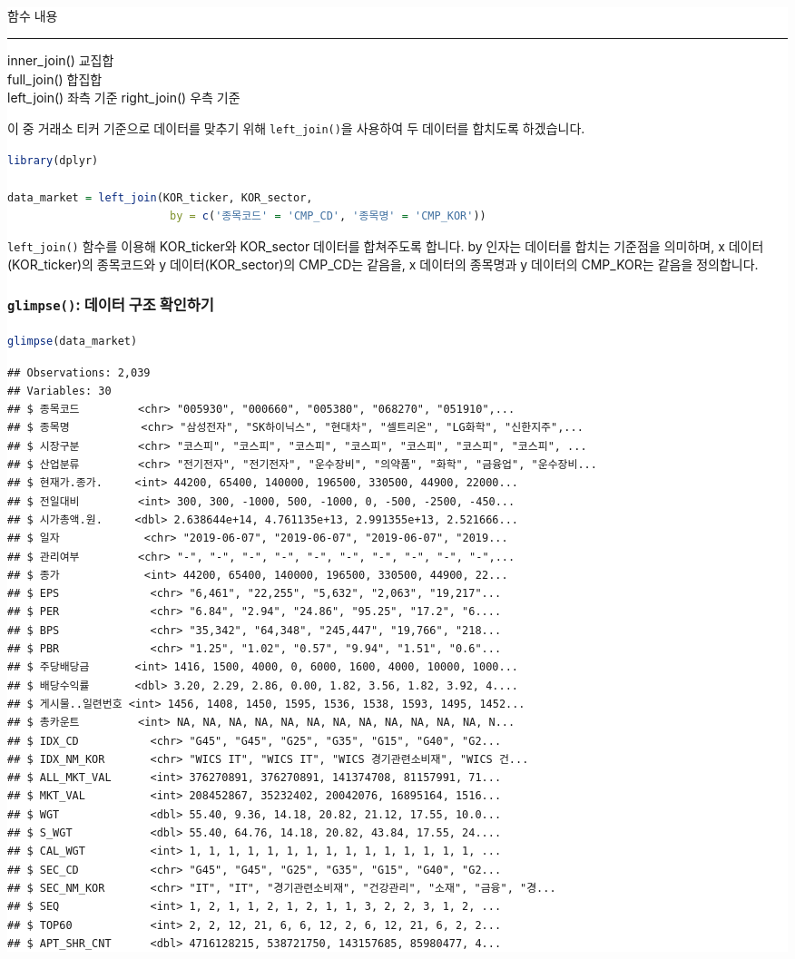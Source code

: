 함수           내용      
-------------  ----------
inner_join()   교집합    
full_join()    합집합    
left_join()    좌측 기준 
right_join()   우측 기준 

이 중 거래소 티커 기준으로 데이터를 맞추기 위해 `left_join()`을 사용하여 두 데이터를 합치도록 하겠습니다.


```r
library(dplyr)

data_market = left_join(KOR_ticker, KOR_sector,
                         by = c('종목코드' = 'CMP_CD', '종목명' = 'CMP_KOR'))
```

`left_join()` 함수를 이용해 KOR_ticker와 KOR_sector 데이터를 합쳐주도록 합니다. by 인자는 데이터를 합치는 기준점을 의미하며, x 데이터(KOR_ticker)의 종목코드와 y 데이터(KOR_sector)의 CMP_CD는 같음을, x 데이터의 종목명과 y 데이터의 CMP_KOR는 같음을 정의합니다.

### `glimpse()`: 데이터 구조 확인하기


```r
glimpse(data_market)
```

```
## Observations: 2,039
## Variables: 30
## $ 종목코드         <chr> "005930", "000660", "005380", "068270", "051910",...
## $ 종목명           <chr> "삼성전자", "SK하이닉스", "현대차", "셀트리온", "LG화학", "신한지주",...
## $ 시장구분         <chr> "코스피", "코스피", "코스피", "코스피", "코스피", "코스피", "코스피", ...
## $ 산업분류         <chr> "전기전자", "전기전자", "운수장비", "의약품", "화학", "금융업", "운수장비...
## $ 현재가.종가.     <int> 44200, 65400, 140000, 196500, 330500, 44900, 22000...
## $ 전일대비         <int> 300, 300, -1000, 500, -1000, 0, -500, -2500, -450...
## $ 시가총액.원.     <dbl> 2.638644e+14, 4.761135e+13, 2.991355e+13, 2.521666...
## $ 일자             <chr> "2019-06-07", "2019-06-07", "2019-06-07", "2019...
## $ 관리여부         <chr> "-", "-", "-", "-", "-", "-", "-", "-", "-", "-",...
## $ 종가             <int> 44200, 65400, 140000, 196500, 330500, 44900, 22...
## $ EPS              <chr> "6,461", "22,255", "5,632", "2,063", "19,217"...
## $ PER              <chr> "6.84", "2.94", "24.86", "95.25", "17.2", "6....
## $ BPS              <chr> "35,342", "64,348", "245,447", "19,766", "218...
## $ PBR              <chr> "1.25", "1.02", "0.57", "9.94", "1.51", "0.6"...
## $ 주당배당금       <int> 1416, 1500, 4000, 0, 6000, 1600, 4000, 10000, 1000...
## $ 배당수익률       <dbl> 3.20, 2.29, 2.86, 0.00, 1.82, 3.56, 1.82, 3.92, 4....
## $ 게시물..일련번호 <int> 1456, 1408, 1450, 1595, 1536, 1538, 1593, 1495, 1452...
## $ 총카운트         <int> NA, NA, NA, NA, NA, NA, NA, NA, NA, NA, NA, NA, N...
## $ IDX_CD           <chr> "G45", "G45", "G25", "G35", "G15", "G40", "G2...
## $ IDX_NM_KOR       <chr> "WICS IT", "WICS IT", "WICS 경기관련소비재", "WICS 건...
## $ ALL_MKT_VAL      <int> 376270891, 376270891, 141374708, 81157991, 71...
## $ MKT_VAL          <int> 208452867, 35232402, 20042076, 16895164, 1516...
## $ WGT              <dbl> 55.40, 9.36, 14.18, 20.82, 21.12, 17.55, 10.0...
## $ S_WGT            <dbl> 55.40, 64.76, 14.18, 20.82, 43.84, 17.55, 24....
## $ CAL_WGT          <int> 1, 1, 1, 1, 1, 1, 1, 1, 1, 1, 1, 1, 1, 1, 1, ...
## $ SEC_CD           <chr> "G45", "G45", "G25", "G35", "G15", "G40", "G2...
## $ SEC_NM_KOR       <chr> "IT", "IT", "경기관련소비재", "건강관리", "소재", "금융", "경...
## $ SEQ              <int> 1, 2, 1, 1, 2, 1, 2, 1, 1, 3, 2, 2, 3, 1, 2, ...
## $ TOP60            <int> 2, 2, 12, 21, 6, 6, 12, 2, 6, 12, 21, 6, 2, 2...
## $ APT_SHR_CNT      <dbl> 4716128215, 538721750, 143157685, 85980477, 4...
```
